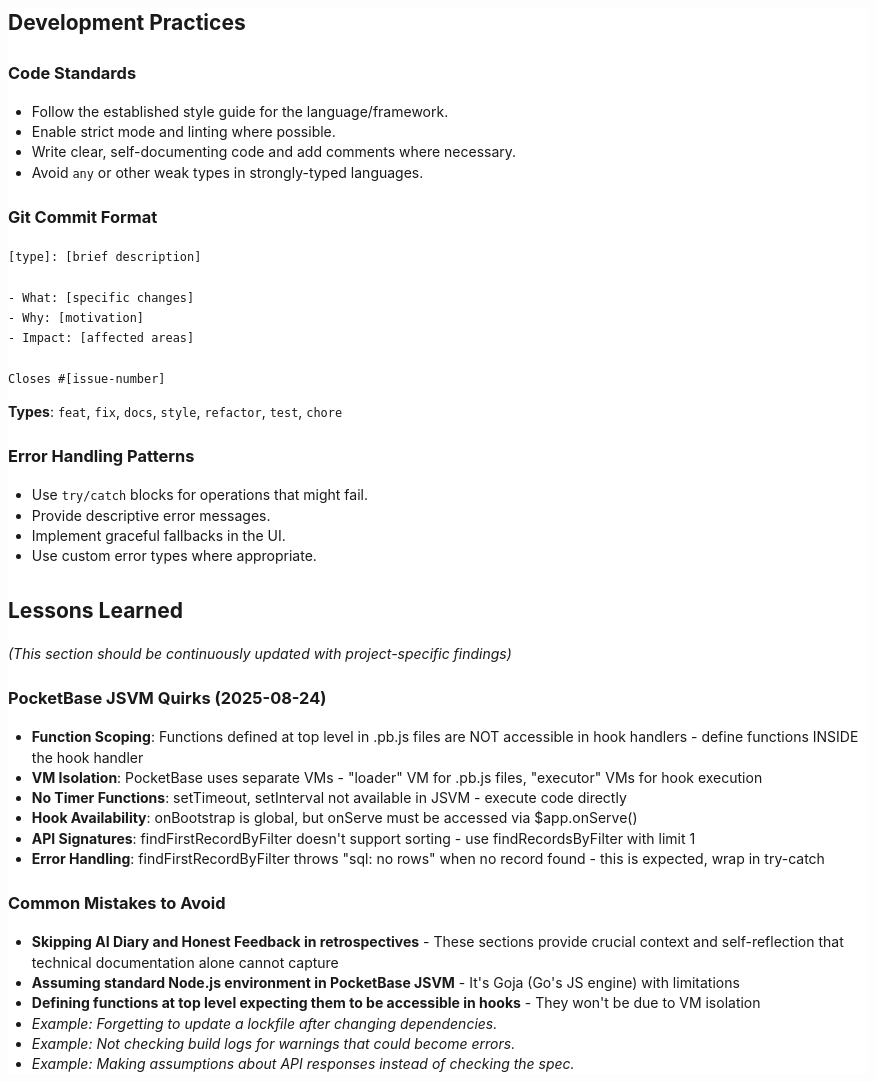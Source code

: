 ## Development Practices

### Code Standards
-   Follow the established style guide for the language/framework.
-   Enable strict mode and linting where possible.
-   Write clear, self-documenting code and add comments where necessary.
-   Avoid `any` or other weak types in strongly-typed languages.

### Git Commit Format
```
[type]: [brief description]

- What: [specific changes]
- Why: [motivation]
- Impact: [affected areas]

Closes #[issue-number]
```
**Types**: `feat`, `fix`, `docs`, `style`, `refactor`, `test`, `chore`

### Error Handling Patterns
-   Use `try/catch` blocks for operations that might fail.
-   Provide descriptive error messages.
-   Implement graceful fallbacks in the UI.
-   Use custom error types where appropriate.

## Lessons Learned

*(This section should be continuously updated with project-specific findings)*

### PocketBase JSVM Quirks (2025-08-24)
-   **Function Scoping**: Functions defined at top level in .pb.js files are NOT accessible in hook handlers - define functions INSIDE the hook handler
-   **VM Isolation**: PocketBase uses separate VMs - "loader" VM for .pb.js files, "executor" VMs for hook execution  
-   **No Timer Functions**: setTimeout, setInterval not available in JSVM - execute code directly
-   **Hook Availability**: onBootstrap is global, but onServe must be accessed via $app.onServe()
-   **API Signatures**: findFirstRecordByFilter doesn't support sorting - use findRecordsByFilter with limit 1
-   **Error Handling**: findFirstRecordByFilter throws "sql: no rows" when no record found - this is expected, wrap in try-catch

### Common Mistakes to Avoid
-   **Skipping AI Diary and Honest Feedback in retrospectives** - These sections provide crucial context and self-reflection that technical documentation alone cannot capture
-   **Assuming standard Node.js environment in PocketBase JSVM** - It's Goja (Go's JS engine) with limitations
-   **Defining functions at top level expecting them to be accessible in hooks** - They won't be due to VM isolation
-   *Example: Forgetting to update a lockfile after changing dependencies.*
-   *Example: Not checking build logs for warnings that could become errors.*
-   *Example: Making assumptions about API responses instead of checking the spec.*
